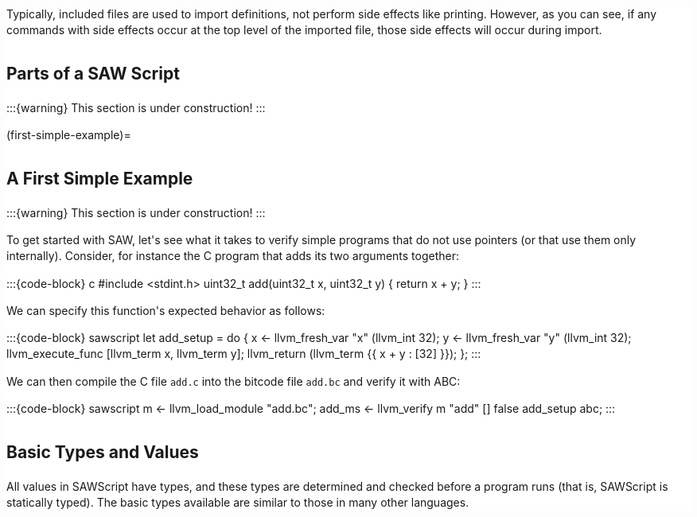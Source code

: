 Typically, included files are used to import definitions, not perform
side effects like printing. However, as you can see, if any commands
with side effects occur at the top level of the imported file, those
side effects will occur during import.

## Parts of a SAW Script

:::{warning}
This section is under construction!
:::

(first-simple-example)=
## A First Simple Example

:::{warning}
This section is under construction!
:::

To get started with SAW, let's see what it takes to verify simple programs
that do not use pointers (or that use them only internally). Consider,
for instance the C program that adds its two arguments together:

:::{code-block} c
#include <stdint.h>
uint32_t add(uint32_t x, uint32_t y) {
    return x + y;
}
:::

We can specify this function's expected behavior as follows:

:::{code-block} sawscript
let add_setup = do {
    x <- llvm_fresh_var "x" (llvm_int 32);
    y <- llvm_fresh_var "y" (llvm_int 32);
    llvm_execute_func [llvm_term x, llvm_term y];
    llvm_return (llvm_term {{ x + y : [32] }});
};
:::

We can then compile the C file `add.c` into the bitcode file `add.bc`
and verify it with ABC:

:::{code-block} sawscript
m <- llvm_load_module "add.bc";
add_ms <- llvm_verify m "add" [] false add_setup abc;
:::

## Basic Types and Values

All values in SAWScript have types, and these types are determined and
checked before a program runs (that is, SAWScript is statically typed).
The basic types available are similar to those in many other languages.
